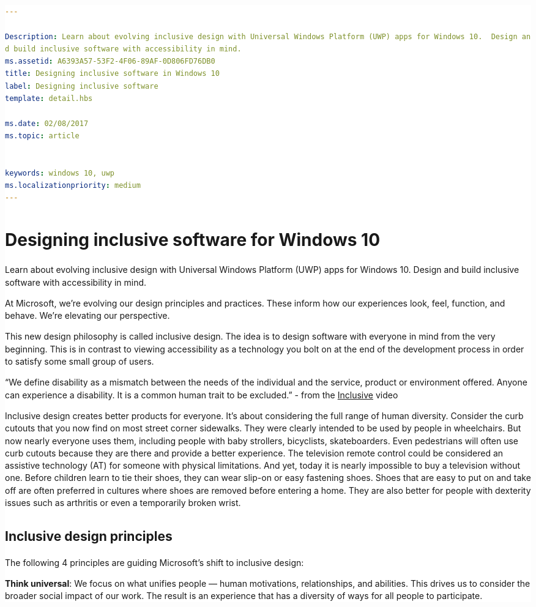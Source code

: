 ```yaml
---

Description: Learn about evolving inclusive design with Universal Windows Platform (UWP) apps for Windows 10.  Design and build inclusive software with accessibility in mind.
ms.assetid: A6393A57-53F2-4F06-89AF-0D806FD76DB0
title: Designing inclusive software in Windows 10
label: Designing inclusive software
template: detail.hbs

ms.date: 02/08/2017
ms.topic: article


keywords: windows 10, uwp
ms.localizationpriority: medium
---
```


# Designing inclusive software for Windows 10  

Learn about evolving inclusive design with Universal Windows Platform (UWP) apps for Windows 10.  Design and build inclusive software with accessibility in mind.

At Microsoft, we’re evolving our design principles and practices. These inform how our experiences look, feel, function, and behave. We’re elevating our perspective.

This new design philosophy is called inclusive design. The idea is to design software with everyone in mind from the very beginning. This is in contrast to viewing accessibility as a technology you bolt on at the end of the development process in order to satisfy some small group of users.

“We define disability as a mismatch between the needs of the individual and the service, product or environment offered. Anyone can experience a disability. It is a common human trait to be excluded.”  \- from the [Inclusive](https://www.microsoft.com/design/inclusive) video  

Inclusive design creates better products for everyone. It’s about considering the full range of human diversity. Consider the curb cutouts that you now find on most street corner sidewalks. They were clearly intended to be used by people in wheelchairs. But now nearly everyone uses them, including people with baby strollers, bicyclists, skateboarders. Even pedestrians will often use curb cutouts because they are there and provide a better experience. The television remote control could be considered an assistive technology (AT) for someone with physical limitations. And yet, today it is nearly impossible to buy a television without one. Before children learn to tie their shoes, they can wear slip-on or easy fastening shoes. Shoes that are easy to put on and take off are often preferred in cultures where shoes are removed before entering a home. They are also better for people with dexterity issues such as arthritis or even a temporarily broken wrist.

## Inclusive design principles  
The following 4 principles are guiding Microsoft’s shift to inclusive design:

**Think universal**: We focus on what unifies people — human motivations, relationships, and abilities. This drives us to consider the broader social impact of our work. The result is an experience that has a diversity of ways for all people to participate.

